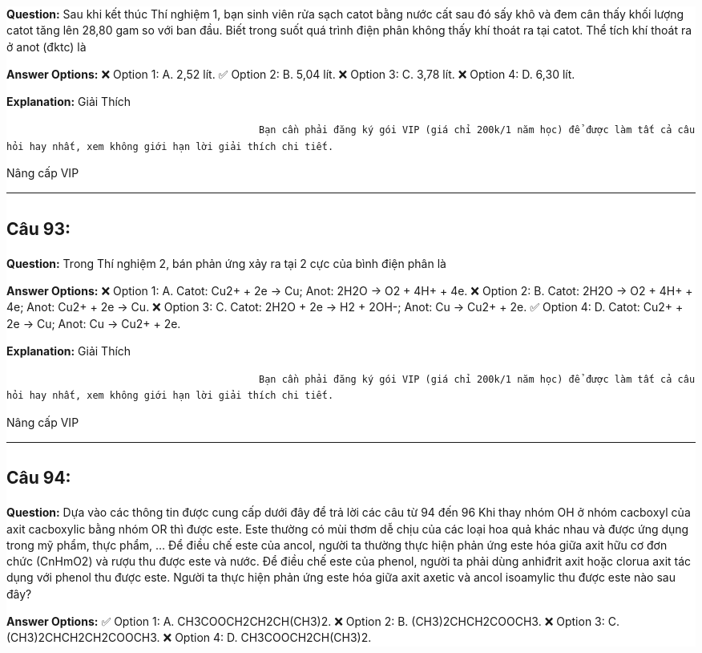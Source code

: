 **Question:** Sau khi kết thúc Thí nghiệm 1, bạn sinh viên rửa sạch catot bằng nước cất sau đó sấy khô và đem cân thấy khối lượng catot tăng lên 28,80 gam so với ban đầu. Biết trong suốt quá trình điện phân không thấy khí thoát ra tại catot. Thể tích khí thoát ra ở anot (đktc) là

**Answer Options:**
❌ Option 1: A. 2,52 lít.
✅ Option 2: B. 5,04 lít.
❌ Option 3: C. 3,78 lít.
❌ Option 4: D. 6,30 lít.

**Explanation:** Giải Thích




                                                Bạn cần phải đăng ký gói VIP (giá chỉ 200k/1 năm học) để được làm tất cả câu hỏi hay nhất, xem không giới hạn lời giải thích chi tiết.
                                            

Nâng cấp VIP

---

## Câu 93:

**Question:** Trong Thí nghiệm 2, bán phản ứng xảy ra tại 2 cực của bình điện phân là

**Answer Options:**
❌ Option 1: A. Catot: Cu2+ + 2e → Cu; Anot: 2H2O → O2 + 4H+ + 4e.
❌ Option 2: B. Catot: 2H2O → O2 + 4H+ + 4e; Anot: Cu2+ + 2e → Cu.
❌ Option 3: C. Catot: 2H2O + 2e → H2 + 2OH-; Anot: Cu → Cu2+ + 2e.
✅ Option 4: D. Catot: Cu2+ + 2e → Cu; Anot: Cu → Cu2+ + 2e.

**Explanation:** Giải Thích




                                                Bạn cần phải đăng ký gói VIP (giá chỉ 200k/1 năm học) để được làm tất cả câu hỏi hay nhất, xem không giới hạn lời giải thích chi tiết.
                                            

Nâng cấp VIP

---

## Câu 94:

**Question:** Dựa vào các thông tin được cung cấp dưới đây để trả lời các câu từ 94 đến 96
Khi thay nhóm OH ở nhóm cacboxyl của axit cacboxylic bằng nhóm OR thì được este. Este thường có mùi thơm dễ chịu của các loại hoa quả khác nhau và được ứng dụng trong mỹ phẩm, thực phẩm, …
Để điều chế este của ancol, người ta thường thực hiện phản ứng este hóa giữa axit hữu cơ đơn chức (CnHmO2) và rượu thu được este và nước.
Để điều chế este của phenol, người ta phải dùng anhiđrit axit hoặc clorua axit tác dụng với phenol thu được este.
Người ta thực hiện phản ứng este hóa giữa axit axetic và ancol isoamylic thu được este nào sau đây?

**Answer Options:**
✅ Option 1: A. CH3COOCH2CH2CH(CH3)2.
❌ Option 2: B. (CH3)2CHCH2COOCH3.
❌ Option 3: C. (CH3)2CHCH2CH2COOCH3.
❌ Option 4: D. CH3COOCH2CH(CH3)2.
